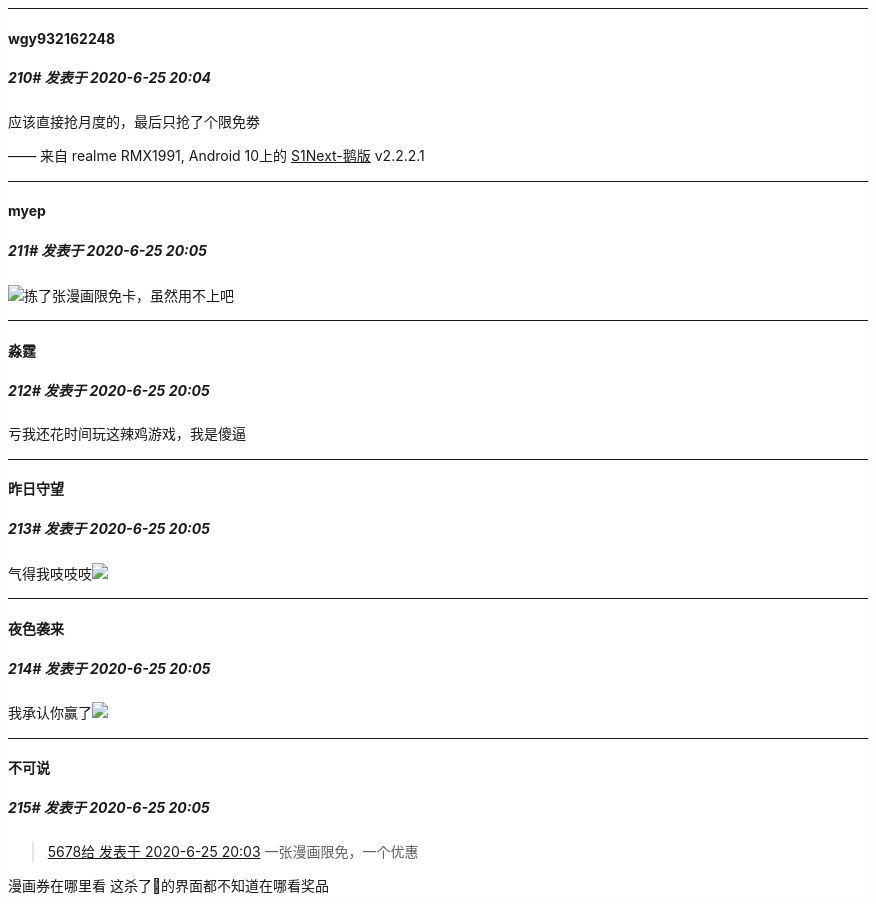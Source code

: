 
-----

####  wgy932162248  
##### 210#       发表于 2020-6-25 20:04


应该直接抢月度的，最后只抢了个限免劵

—— 来自 realme RMX1991, Android 10上的 [S1Next-鹅版](https://github.com/ykrank/S1-Next/releases) v2.2.2.1


-----

####  myep  
##### 211#       发表于 2020-6-25 20:05


<img src="https://static.saraba1st.com/image/smiley/face2017/067.png" referrerpolicy="no-referrer">拣了张漫画限免卡，虽然用不上吧


-----

####  淼霆  
##### 212#       发表于 2020-6-25 20:05


亏我还花时间玩这辣鸡游戏，我是傻逼


-----

####  昨日守望  
##### 213#       发表于 2020-6-25 20:05


气得我吱吱吱<img src="https://static.saraba1st.com/image/smiley/face2017/091.png" referrerpolicy="no-referrer">


-----

####  夜色袭来  
##### 214#       发表于 2020-6-25 20:05


我承认你赢了<img src="https://static.saraba1st.com/image/smiley/carton2017/018.gif" referrerpolicy="no-referrer">


-----

####  不可说  
##### 215#       发表于 2020-6-25 20:05


<blockquote><a href="httphttps://bbs.saraba1st.com/2b/forum.php?mod=redirect&amp;goto=findpost&amp;pid=47950856&amp;ptid=1943900" target="_blank">5678给 发表于 2020-6-25 20:03</a>
一张漫画限免，一个优惠</blockquote>
漫画券在哪里看
这杀了🐴的界面都不知道在哪看奖品
